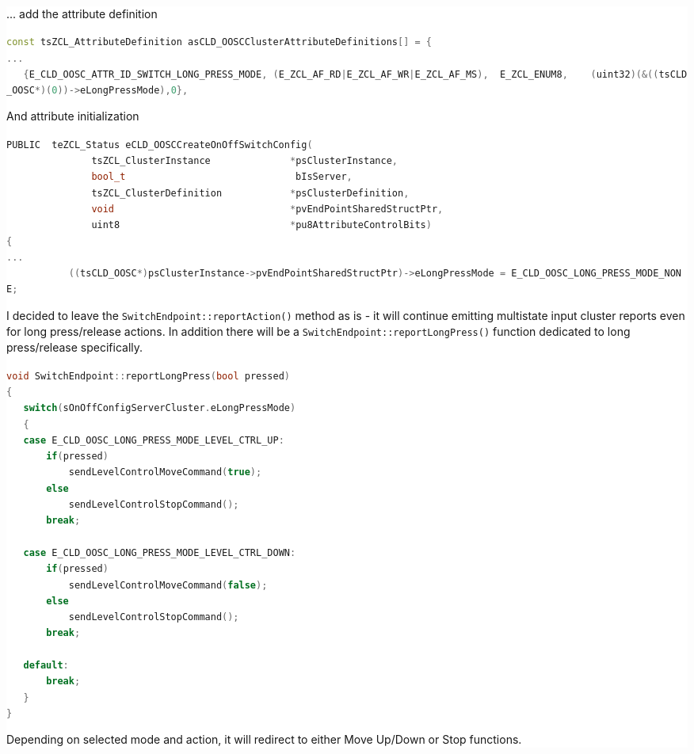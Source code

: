 ... add the attribute definition

```cpp
const tsZCL_AttributeDefinition asCLD_OOSCClusterAttributeDefinitions[] = {
...
   {E_CLD_OOSC_ATTR_ID_SWITCH_LONG_PRESS_MODE, (E_ZCL_AF_RD|E_ZCL_AF_WR|E_ZCL_AF_MS),  E_ZCL_ENUM8,    (uint32)(&((tsCLD_OOSC*)(0))->eLongPressMode),0},
```

And attribute initialization

```cpp
PUBLIC  teZCL_Status eCLD_OOSCCreateOnOffSwitchConfig(
               tsZCL_ClusterInstance              *psClusterInstance,
               bool_t                              bIsServer,
               tsZCL_ClusterDefinition            *psClusterDefinition,
               void                               *pvEndPointSharedStructPtr,
               uint8                              *pu8AttributeControlBits)
{
...
           ((tsCLD_OOSC*)psClusterInstance->pvEndPointSharedStructPtr)->eLongPressMode = E_CLD_OOSC_LONG_PRESS_MODE_NONE;
```

I decided to leave the `SwitchEndpoint::reportAction()` method as is - it will continue emitting multistate input cluster reports even for long press/release actions. In addition there will be a `SwitchEndpoint::reportLongPress()` function dedicated to long press/release specifically.

```cpp
void SwitchEndpoint::reportLongPress(bool pressed)
{
   switch(sOnOffConfigServerCluster.eLongPressMode)
   {
   case E_CLD_OOSC_LONG_PRESS_MODE_LEVEL_CTRL_UP:
       if(pressed)
           sendLevelControlMoveCommand(true);
       else
           sendLevelControlStopCommand();
       break;

   case E_CLD_OOSC_LONG_PRESS_MODE_LEVEL_CTRL_DOWN:
       if(pressed)
           sendLevelControlMoveCommand(false);
       else
           sendLevelControlStopCommand();
       break;

   default:
       break;
   }
}
```

Depending on selected mode and action, it will redirect to either Move Up/Down or Stop functions. 
